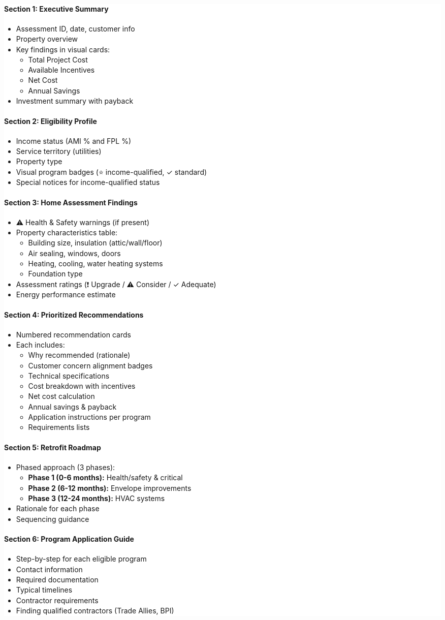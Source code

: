 #### Section 1: Executive Summary
- Assessment ID, date, customer info
- Property overview
- Key findings in visual cards:
  - Total Project Cost
  - Available Incentives
  - Net Cost
  - Annual Savings
- Investment summary with payback

#### Section 2: Eligibility Profile
- Income status (AMI % and FPL %)
- Service territory (utilities)
- Property type
- Visual program badges (⭐ income-qualified, ✓ standard)
- Special notices for income-qualified status

#### Section 3: Home Assessment Findings
- ⚠️ Health & Safety warnings (if present)
- Property characteristics table:
  - Building size, insulation (attic/wall/floor)
  - Air sealing, windows, doors
  - Heating, cooling, water heating systems
  - Foundation type
- Assessment ratings (❗ Upgrade / ⚠️ Consider / ✓ Adequate)
- Energy performance estimate

#### Section 4: Prioritized Recommendations
- Numbered recommendation cards
- Each includes:
  - Why recommended (rationale)
  - Customer concern alignment badges
  - Technical specifications
  - Cost breakdown with incentives
  - Net cost calculation
  - Annual savings & payback
  - Application instructions per program
  - Requirements lists

#### Section 5: Retrofit Roadmap
- Phased approach (3 phases):
  - **Phase 1 (0-6 months):** Health/safety & critical
  - **Phase 2 (6-12 months):** Envelope improvements
  - **Phase 3 (12-24 months):** HVAC systems
- Rationale for each phase
- Sequencing guidance

#### Section 6: Program Application Guide
- Step-by-step for each eligible program
- Contact information
- Required documentation
- Typical timelines
- Contractor requirements
- Finding qualified contractors (Trade Allies, BPI)
